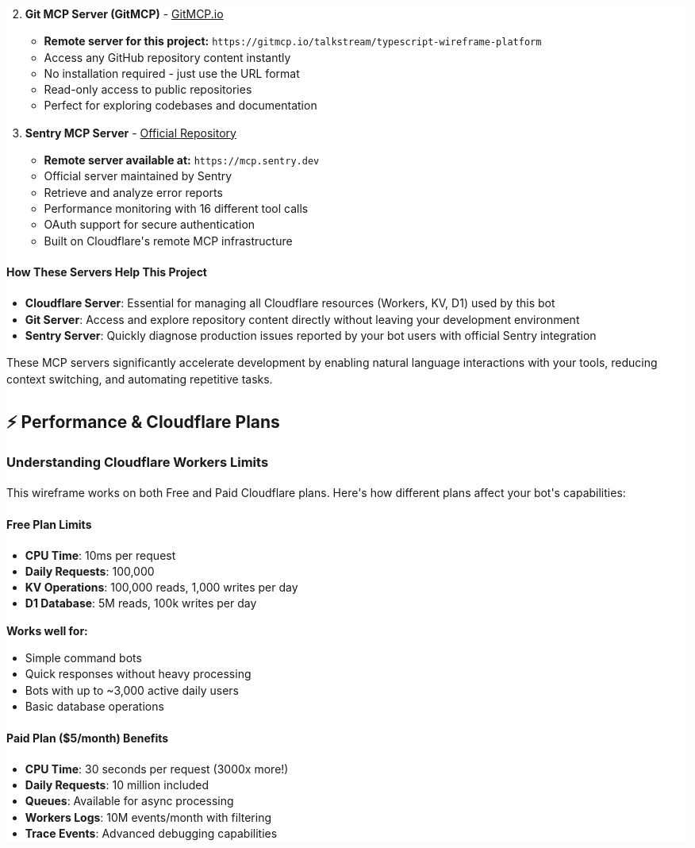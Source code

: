 2. **Git MCP Server (GitMCP)** - [GitMCP.io](https://gitmcp.io)
   - **Remote server for this project:** `https://gitmcp.io/talkstream/typescript-wireframe-platform`
   - Access any GitHub repository content instantly
   - No installation required - just use the URL format
   - Read-only access to public repositories
   - Perfect for exploring codebases and documentation

3. **Sentry MCP Server** - [Official Repository](https://github.com/getsentry/sentry-mcp)
   - **Remote server available at:** `https://mcp.sentry.dev`
   - Official server maintained by Sentry
   - Retrieve and analyze error reports
   - Performance monitoring with 16 different tool calls
   - OAuth support for secure authentication
   - Built on Cloudflare's remote MCP infrastructure

#### How These Servers Help This Project

- **Cloudflare Server**: Essential for managing all Cloudflare resources (Workers, KV, D1) used by this bot
- **Git Server**: Access and explore repository content directly without leaving your development environment
- **Sentry Server**: Quickly diagnose production issues reported by your bot users with official Sentry integration

These MCP servers significantly accelerate development by enabling natural language interactions with your tools, reducing context switching, and automating repetitive tasks.

## ⚡ Performance & Cloudflare Plans

### Understanding Cloudflare Workers Limits

This wireframe works on both Free and Paid Cloudflare plans. Here's how different plans affect your bot's capabilities:

#### Free Plan Limits

- **CPU Time**: 10ms per request
- **Daily Requests**: 100,000
- **KV Operations**: 100,000 reads, 1,000 writes per day
- **D1 Database**: 5M reads, 100k writes per day

**Works well for:**

- Simple command bots
- Quick responses without heavy processing
- Bots with up to ~3,000 active daily users
- Basic database operations

#### Paid Plan ($5/month) Benefits

- **CPU Time**: 30 seconds per request (3000x more!)
- **Daily Requests**: 10 million included
- **Queues**: Available for async processing
- **Workers Logs**: 10M events/month with filtering
- **Trace Events**: Advanced debugging capabilities

